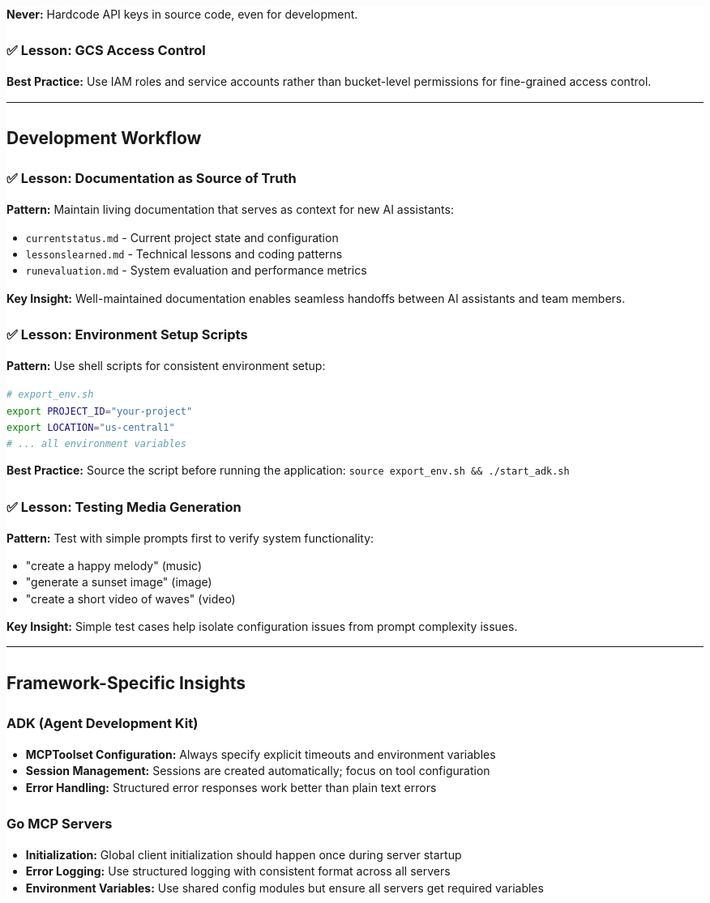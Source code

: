 **Never:** Hardcode API keys in source code, even for development.

### ✅ **Lesson: GCS Access Control**
**Best Practice:** Use IAM roles and service accounts rather than bucket-level permissions for fine-grained access control.

---

## Development Workflow

### ✅ **Lesson: Documentation as Source of Truth**
**Pattern:** Maintain living documentation that serves as context for new AI assistants:
- `currentstatus.md` - Current project state and configuration
- `lessonslearned.md` - Technical lessons and coding patterns
- `runevaluation.md` - System evaluation and performance metrics

**Key Insight:** Well-maintained documentation enables seamless handoffs between AI assistants and team members.

### ✅ **Lesson: Environment Setup Scripts**
**Pattern:** Use shell scripts for consistent environment setup:
```bash
# export_env.sh
export PROJECT_ID="your-project"
export LOCATION="us-central1"
# ... all environment variables
```

**Best Practice:** Source the script before running the application: `source export_env.sh && ./start_adk.sh`

### ✅ **Lesson: Testing Media Generation**
**Pattern:** Test with simple prompts first to verify system functionality:
- "create a happy melody" (music)
- "generate a sunset image" (image)
- "create a short video of waves" (video)

**Key Insight:** Simple test cases help isolate configuration issues from prompt complexity issues.

---

## Framework-Specific Insights

### ADK (Agent Development Kit)
- **MCPToolset Configuration:** Always specify explicit timeouts and environment variables
- **Session Management:** Sessions are created automatically; focus on tool configuration
- **Error Handling:** Structured error responses work better than plain text errors

### Go MCP Servers
- **Initialization:** Global client initialization should happen once during server startup
- **Error Logging:** Use structured logging with consistent format across all servers
- **Environment Variables:** Use shared config modules but ensure all servers get required variables
